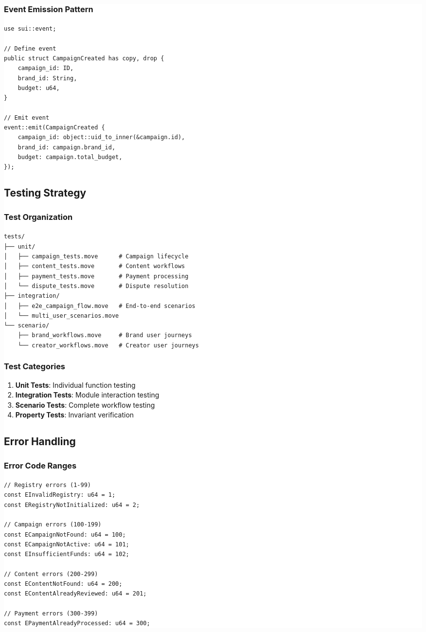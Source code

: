 ### Event Emission Pattern
```move
use sui::event;

// Define event
public struct CampaignCreated has copy, drop {
    campaign_id: ID,
    brand_id: String,
    budget: u64,
}

// Emit event
event::emit(CampaignCreated {
    campaign_id: object::uid_to_inner(&campaign.id),
    brand_id: campaign.brand_id,
    budget: campaign.total_budget,
});
```

## Testing Strategy

### Test Organization
```
tests/
├── unit/
│   ├── campaign_tests.move      # Campaign lifecycle
│   ├── content_tests.move       # Content workflows
│   ├── payment_tests.move       # Payment processing
│   └── dispute_tests.move       # Dispute resolution
├── integration/
│   ├── e2e_campaign_flow.move   # End-to-end scenarios
│   └── multi_user_scenarios.move
└── scenario/
    ├── brand_workflows.move     # Brand user journeys
    └── creator_workflows.move   # Creator user journeys
```

### Test Categories
1. **Unit Tests**: Individual function testing
2. **Integration Tests**: Module interaction testing
3. **Scenario Tests**: Complete workflow testing
4. **Property Tests**: Invariant verification

## Error Handling

### Error Code Ranges
```move
// Registry errors (1-99)
const EInvalidRegistry: u64 = 1;
const ERegistryNotInitialized: u64 = 2;

// Campaign errors (100-199)
const ECampaignNotFound: u64 = 100;
const ECampaignNotActive: u64 = 101;
const EInsufficientFunds: u64 = 102;

// Content errors (200-299)
const EContentNotFound: u64 = 200;
const EContentAlreadyReviewed: u64 = 201;

// Payment errors (300-399)
const EPaymentAlreadyProcessed: u64 = 300;
```